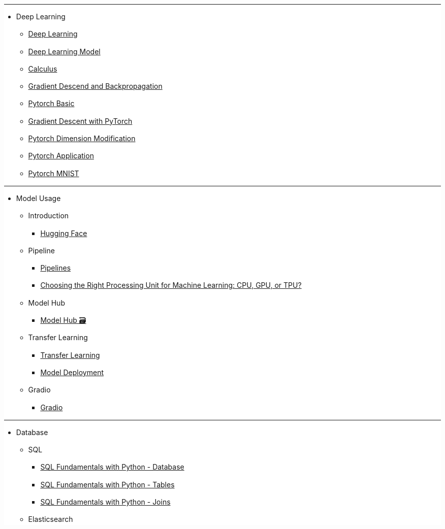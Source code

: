 *   * * *
    
*   Deep Learning
    
    *   [Deep Learning](../../../03_deep-learning/00_deep-learning.html)
        
    *   [Deep Learning Model](../../../03_deep-learning/01_deep-learning-model.html)
        
    *   [Calculus](../../../03_deep-learning/02_calculus-for-deep-learning.html)
        
    *   [Gradient Descend and Backpropagation](../../../03_deep-learning/03_gradient-descent-and-backpropagation.html)
        
    *   [Pytorch Basic](../../../03_deep-learning/04_pytorch-basic.html)
        
    *   [Gradient Descent with PyTorch](../../../03_deep-learning/05_pytorch-gradient-descent.html)
        
    *   [Pytorch Dimension Modification](../../../03_deep-learning/06_pytorch-dimension.html)
        
    *   [Pytorch Application](../../../03_deep-learning/07_pytorch-application.html)
        
    *   [Pytorch MNIST](../../../03_deep-learning/08_pytorch-mnist.html)
        
*   * * *
    
*   Model Usage
    
    *   Introduction
        
        *   [Hugging Face](../../../04_model-usage/00-introduction/00_transformers_hugging_face.html)
            
    *   Pipeline
        
        *   [Pipelines](../../../04_model-usage/01-pipeline/00_pipeline.html)
            
        *   [Choosing the Right Processing Unit for Machine Learning: CPU, GPU, or TPU?](../../../04_model-usage/01-pipeline/01_cpu-gpu-tpu.html)
            
    *   Model Hub
        
        *   [Model Hub 🗃️](../../../04_model-usage/02-model-hub/00_models.html)
            
    *   Transfer Learning
        
        *   [Transfer Learning](../../../04_model-usage/03-transfer-learning/00_transfer_learning.html)
            
        *   [Model Deployment](../../../04_model-usage/03-transfer-learning/01_model_deployment.html)
            
    *   Gradio
        
        *   [Gradio](../../../04_model-usage/04-gradio/00_gradio.html)
            
*   * * *
    
*   Database
    
    *   SQL
        
        *   [SQL Fundamentals with Python - Database](../../../05_database/00_sql/00_sql-database.html)
            
        *   [SQL Fundamentals with Python - Tables](../../../05_database/00_sql/01_sql-table.html)
            
        *   [SQL Fundamentals with Python - Joins](../../../05_database/00_sql/02_sql-joins.html)
            
    *   Elasticsearch
        